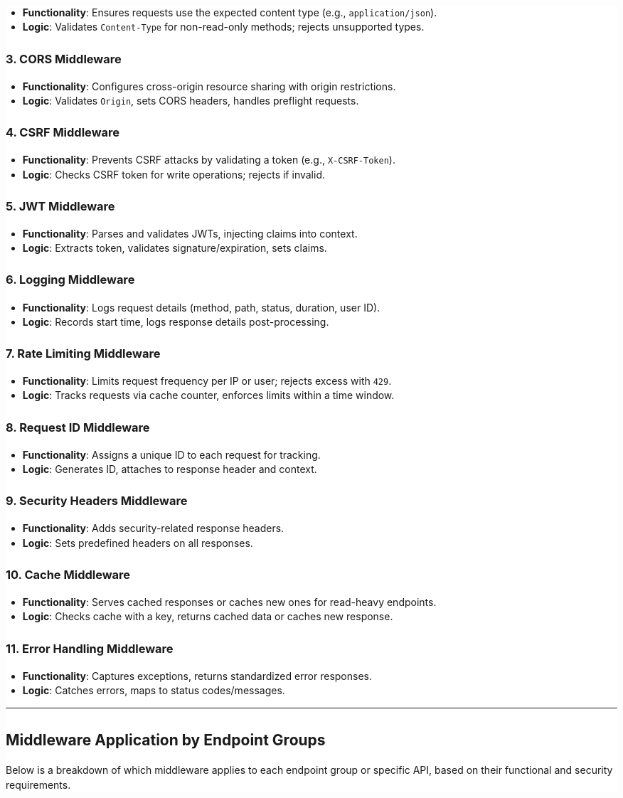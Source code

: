 - **Functionality**: Ensures requests use the expected content type (e.g., `application/json`).
- **Logic**: Validates `Content-Type` for non-read-only methods; rejects unsupported types.

### 3. CORS Middleware

- **Functionality**: Configures cross-origin resource sharing with origin restrictions.
- **Logic**: Validates `Origin`, sets CORS headers, handles preflight requests.

### 4. CSRF Middleware

- **Functionality**: Prevents CSRF attacks by validating a token (e.g., `X-CSRF-Token`).
- **Logic**: Checks CSRF token for write operations; rejects if invalid.

### 5. JWT Middleware

- **Functionality**: Parses and validates JWTs, injecting claims into context.
- **Logic**: Extracts token, validates signature/expiration, sets claims.

### 6. Logging Middleware

- **Functionality**: Logs request details (method, path, status, duration, user ID).
- **Logic**: Records start time, logs response details post-processing.

### 7. Rate Limiting Middleware

- **Functionality**: Limits request frequency per IP or user; rejects excess with `429`.
- **Logic**: Tracks requests via cache counter, enforces limits within a time window.

### 8. Request ID Middleware

- **Functionality**: Assigns a unique ID to each request for tracking.
- **Logic**: Generates ID, attaches to response header and context.

### 9. Security Headers Middleware

- **Functionality**: Adds security-related response headers.
- **Logic**: Sets predefined headers on all responses.

### 10. Cache Middleware

- **Functionality**: Serves cached responses or caches new ones for read-heavy endpoints.
- **Logic**: Checks cache with a key, returns cached data or caches new response.

### 11. Error Handling Middleware

- **Functionality**: Captures exceptions, returns standardized error responses.
- **Logic**: Catches errors, maps to status codes/messages.

---

## Middleware Application by Endpoint Groups

Below is a breakdown of which middleware applies to each endpoint group or specific API, based on
their functional and security requirements.
